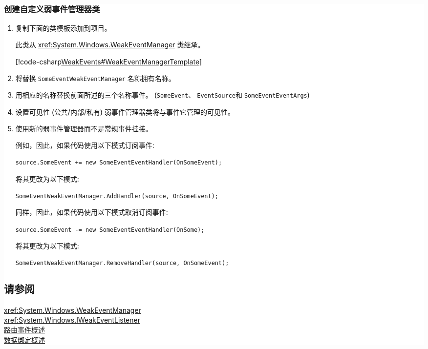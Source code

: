 ### 创建自定义弱事件管理器类  
  
1.  复制下面的类模板添加到项目。  
  
     此类从 <xref:System.Windows.WeakEventManager> 类继承。  
  
     [!code-csharp[WeakEvents#WeakEventManagerTemplate](../../../../samples/snippets/csharp/VS_Snippets_Wpf/WeakEvents/CSharp/WeakEventManagerTemplate.cs#weakeventmanagertemplate)]  
  
2.  将替换 `SomeEventWeakEventManager` 名称拥有名称。  
  
3.  用相应的名称替换前面所述的三个名称事件。  \(`SomeEvent`、 `EventSource`和 `SomeEventEventArgs`\)  
  
4.  设置可见性 \(公共\/内部\/私有\) 弱事件管理器类将与事件它管理的可见性。  
  
5.  使用新的弱事件管理器而不是常规事件挂接。  
  
     例如，因此，如果代码使用以下模式订阅事件:  
  
    ```  
    source.SomeEvent += new SomeEventEventHandler(OnSomeEvent);  
    ```  
  
     将其更改为以下模式:  
  
    ```  
    SomeEventWeakEventManager.AddHandler(source, OnSomeEvent);  
    ```  
  
     同样，因此，如果代码使用以下模式取消订阅事件:  
  
    ```  
    source.SomeEvent -= new SomeEventEventHandler(OnSome);  
    ```  
  
     将其更改为以下模式:  
  
    ```  
    SomeEventWeakEventManager.RemoveHandler(source, OnSomeEvent);  
    ```  
  
## 请参阅  
 <xref:System.Windows.WeakEventManager>   
 <xref:System.Windows.IWeakEventListener>   
 [路由事件概述](../../../../docs/framework/wpf/advanced/routed-events-overview.md)   
 [数据绑定概述](../../../../docs/framework/wpf/data/data-binding-overview.md)